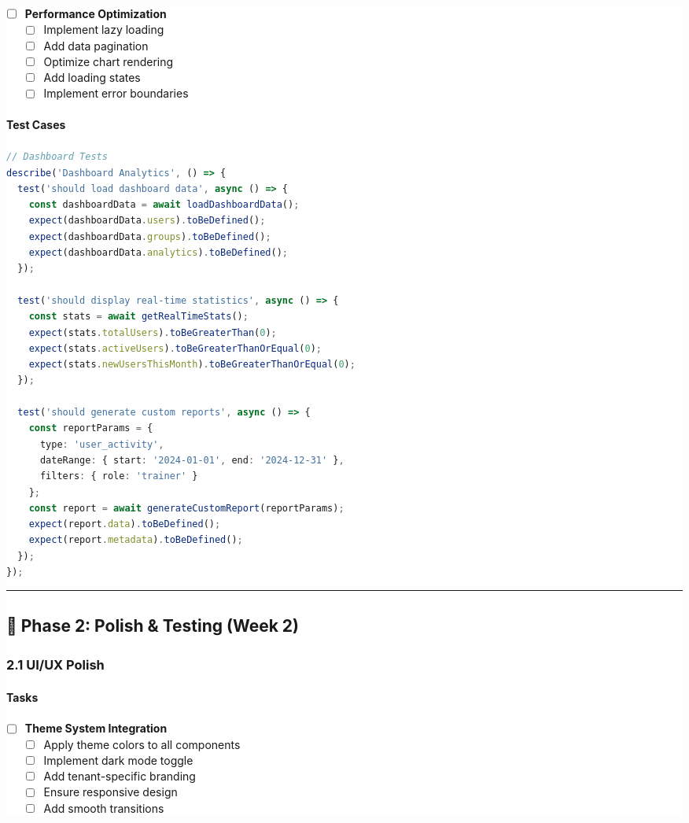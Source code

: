 - [ ] **Performance Optimization**
  - [ ] Implement lazy loading
  - [ ] Add data pagination
  - [ ] Optimize chart rendering
  - [ ] Add loading states
  - [ ] Implement error boundaries

#### **Test Cases**
```typescript
// Dashboard Tests
describe('Dashboard Analytics', () => {
  test('should load dashboard data', async () => {
    const dashboardData = await loadDashboardData();
    expect(dashboardData.users).toBeDefined();
    expect(dashboardData.groups).toBeDefined();
    expect(dashboardData.analytics).toBeDefined();
  });

  test('should display real-time statistics', async () => {
    const stats = await getRealTimeStats();
    expect(stats.totalUsers).toBeGreaterThan(0);
    expect(stats.activeUsers).toBeGreaterThanOrEqual(0);
    expect(stats.newUsersThisMonth).toBeGreaterThanOrEqual(0);
  });

  test('should generate custom reports', async () => {
    const reportParams = {
      type: 'user_activity',
      dateRange: { start: '2024-01-01', end: '2024-12-31' },
      filters: { role: 'trainer' }
    };
    const report = await generateCustomReport(reportParams);
    expect(report.data).toBeDefined();
    expect(report.metadata).toBeDefined();
  });
});
```

---

## 🎨 **Phase 2: Polish & Testing (Week 2)**

### **2.1 UI/UX Polish**

#### **Tasks**
- [ ] **Theme System Integration**
  - [ ] Apply theme colors to all components
  - [ ] Implement dark mode toggle
  - [ ] Add tenant-specific branding
  - [ ] Ensure responsive design
  - [ ] Add smooth transitions
